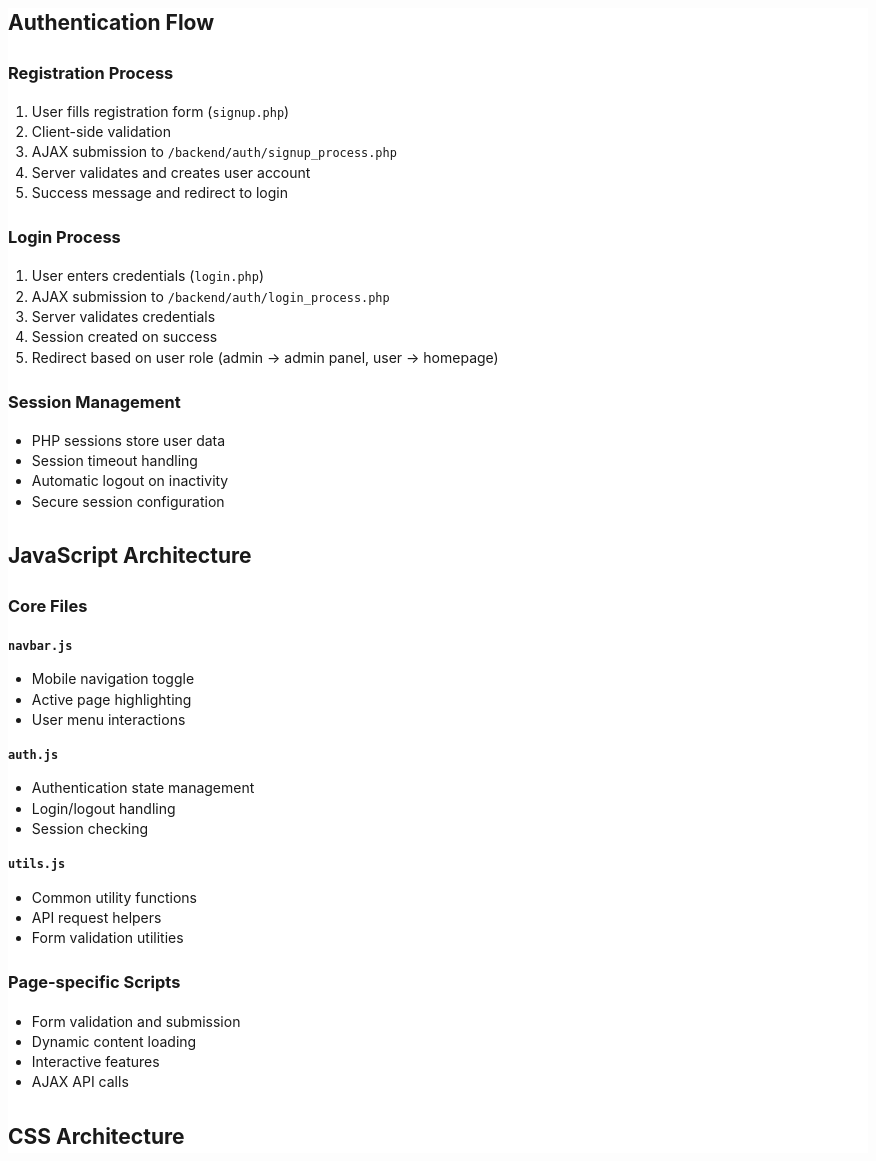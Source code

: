 ## Authentication Flow

### Registration Process
1. User fills registration form (`signup.php`)
2. Client-side validation
3. AJAX submission to `/backend/auth/signup_process.php`
4. Server validates and creates user account
5. Success message and redirect to login

### Login Process
1. User enters credentials (`login.php`)
2. AJAX submission to `/backend/auth/login_process.php`
3. Server validates credentials
4. Session created on success
5. Redirect based on user role (admin → admin panel, user → homepage)

### Session Management
- PHP sessions store user data
- Session timeout handling
- Automatic logout on inactivity
- Secure session configuration

## JavaScript Architecture

### Core Files

**`navbar.js`**
- Mobile navigation toggle
- Active page highlighting
- User menu interactions

**`auth.js`**
- Authentication state management
- Login/logout handling
- Session checking

**`utils.js`**
- Common utility functions
- API request helpers
- Form validation utilities

### Page-specific Scripts
- Form validation and submission
- Dynamic content loading
- Interactive features
- AJAX API calls

## CSS Architecture
